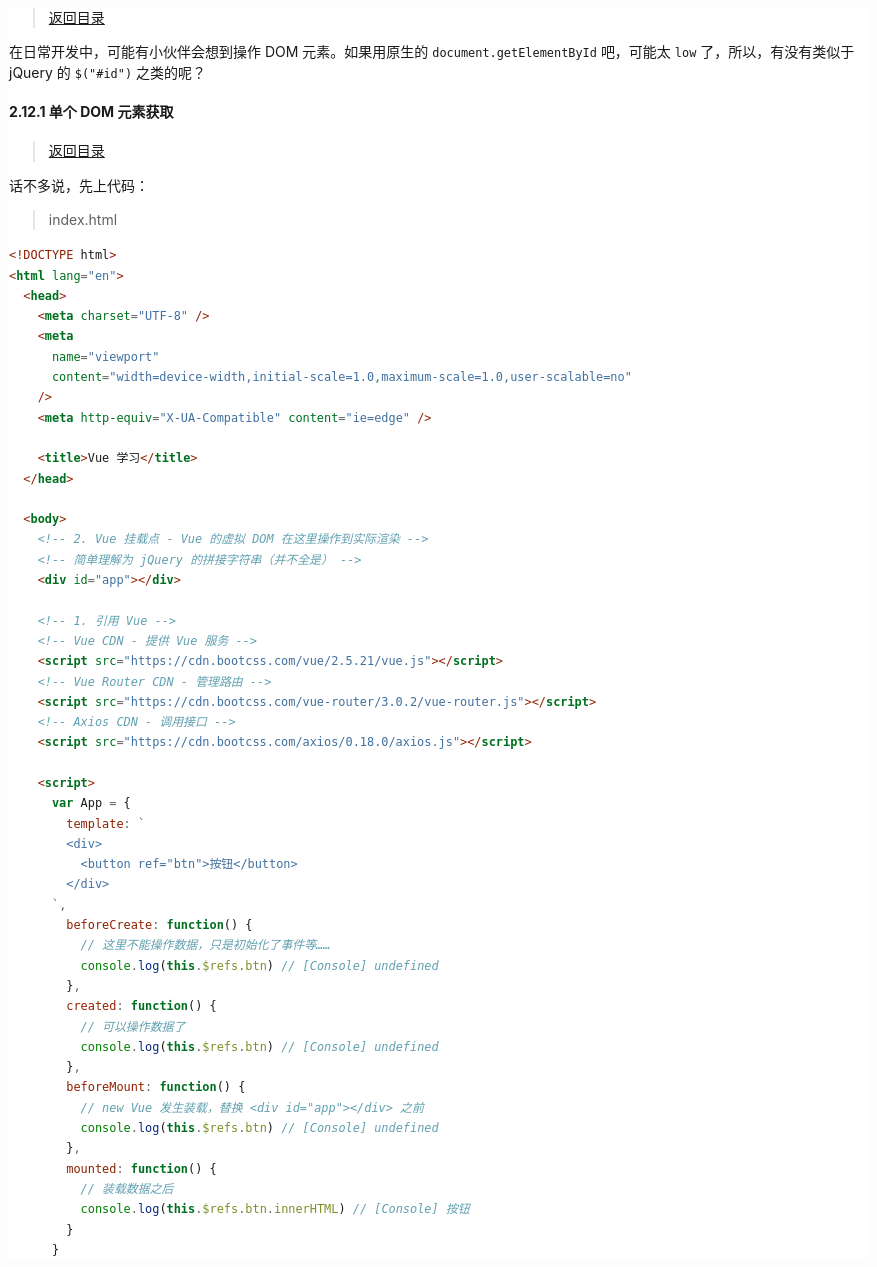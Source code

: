 > [返回目录](#catalog-chapter-two-twelve)

在日常开发中，可能有小伙伴会想到操作 DOM 元素。如果用原生的 `document.getElementById` 吧，可能太 `low` 了，所以，有没有类似于 jQuery 的 `$("#id")` 之类的呢？

#### <a name="chapter-two-twelve-one" id="chapter-two-twelve-one">2.12.1 单个 DOM 元素获取</a>

> [返回目录](#catalog-chapter-two-twelve)

话不多说，先上代码：

> index.html

```html
<!DOCTYPE html>
<html lang="en">
  <head>
    <meta charset="UTF-8" />
    <meta
      name="viewport"
      content="width=device-width,initial-scale=1.0,maximum-scale=1.0,user-scalable=no"
    />
    <meta http-equiv="X-UA-Compatible" content="ie=edge" />

    <title>Vue 学习</title>
  </head>

  <body>
    <!-- 2. Vue 挂载点 - Vue 的虚拟 DOM 在这里操作到实际渲染 -->
    <!-- 简单理解为 jQuery 的拼接字符串（并不全是） -->
    <div id="app"></div>

    <!-- 1. 引用 Vue -->
    <!-- Vue CDN - 提供 Vue 服务 -->
    <script src="https://cdn.bootcss.com/vue/2.5.21/vue.js"></script>
    <!-- Vue Router CDN - 管理路由 -->
    <script src="https://cdn.bootcss.com/vue-router/3.0.2/vue-router.js"></script>
    <!-- Axios CDN - 调用接口 -->
    <script src="https://cdn.bootcss.com/axios/0.18.0/axios.js"></script>

    <script>
      var App = {
        template: `
        <div>
          <button ref="btn">按钮</button>
        </div>
      `,
        beforeCreate: function() {
          // 这里不能操作数据，只是初始化了事件等……
          console.log(this.$refs.btn) // [Console] undefined
        },
        created: function() {
          // 可以操作数据了
          console.log(this.$refs.btn) // [Console] undefined
        },
        beforeMount: function() {
          // new Vue 发生装载，替换 <div id="app"></div> 之前
          console.log(this.$refs.btn) // [Console] undefined
        },
        mounted: function() {
          // 装载数据之后
          console.log(this.$refs.btn.innerHTML) // [Console] 按钮
        }
      }

```
